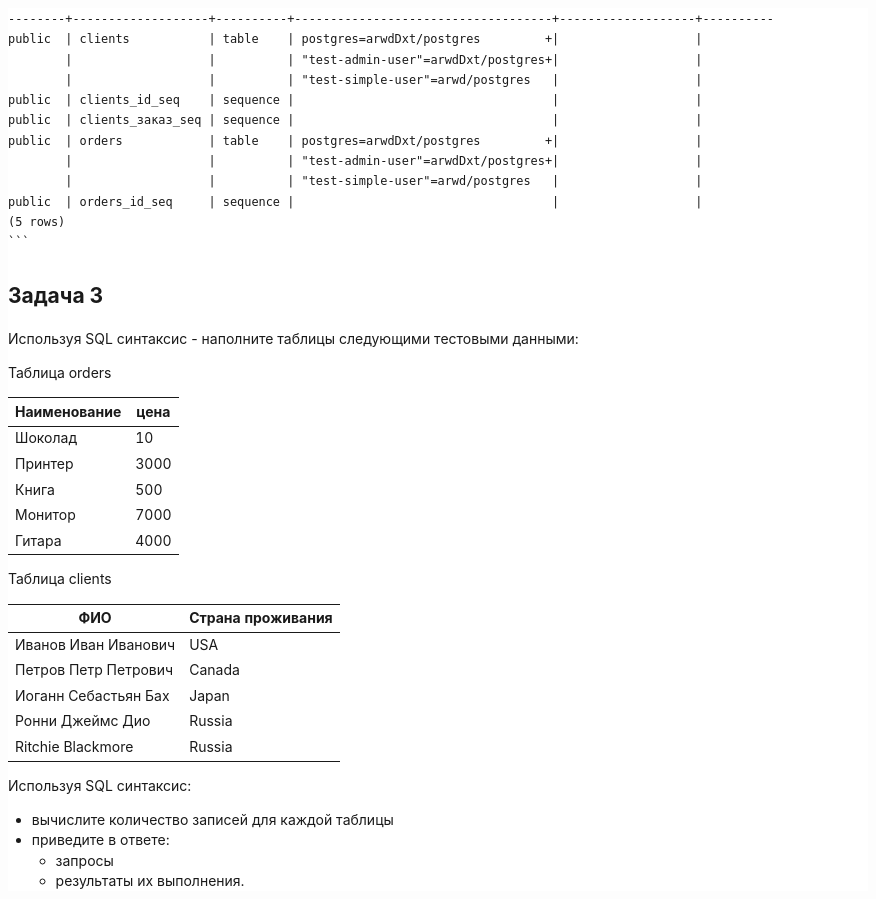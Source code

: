     --------+-------------------+----------+------------------------------------+-------------------+----------
    public  | clients           | table    | postgres=arwdDxt/postgres         +|                   |
            |                   |          | "test-admin-user"=arwdDxt/postgres+|                   |
            |                   |          | "test-simple-user"=arwd/postgres   |                   |
    public  | clients_id_seq    | sequence |                                    |                   |
    public  | clients_заказ_seq | sequence |                                    |                   |
    public  | orders            | table    | postgres=arwdDxt/postgres         +|                   |
            |                   |          | "test-admin-user"=arwdDxt/postgres+|                   |
            |                   |          | "test-simple-user"=arwd/postgres   |                   |
    public  | orders_id_seq     | sequence |                                    |                   |
    (5 rows)
    ```
  



## Задача 3

Используя SQL синтаксис - наполните таблицы следующими тестовыми данными:

Таблица orders

|Наименование|цена|
|------------|----|
|Шоколад| 10 |
|Принтер| 3000 |
|Книга| 500 |
|Монитор| 7000|
|Гитара| 4000|

Таблица clients

|ФИО|Страна проживания|
|------------|----|
|Иванов Иван Иванович| USA |
|Петров Петр Петрович| Canada |
|Иоганн Себастьян Бах| Japan |
|Ронни Джеймс Дио| Russia|
|Ritchie Blackmore| Russia|

Используя SQL синтаксис:
- вычислите количество записей для каждой таблицы 
- приведите в ответе:
    - запросы 
    - результаты их выполнения.

